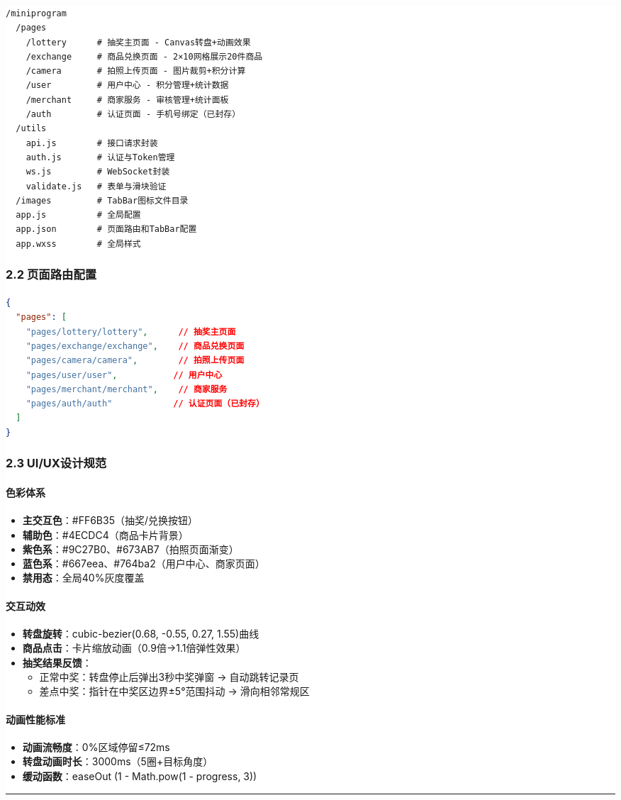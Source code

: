 ```
/miniprogram
  /pages
    /lottery      # 抽奖主页面 - Canvas转盘+动画效果
    /exchange     # 商品兑换页面 - 2×10网格展示20件商品
    /camera       # 拍照上传页面 - 图片裁剪+积分计算
    /user         # 用户中心 - 积分管理+统计数据
    /merchant     # 商家服务 - 审核管理+统计面板
    /auth         # 认证页面 - 手机号绑定（已封存）
  /utils
    api.js        # 接口请求封装
    auth.js       # 认证与Token管理
    ws.js         # WebSocket封装
    validate.js   # 表单与滑块验证
  /images         # TabBar图标文件目录
  app.js          # 全局配置
  app.json        # 页面路由和TabBar配置
  app.wxss        # 全局样式
```

### 2.2 页面路由配置

```json
{
  "pages": [
    "pages/lottery/lottery",      // 抽奖主页面
    "pages/exchange/exchange",    // 商品兑换页面
    "pages/camera/camera",        // 拍照上传页面
    "pages/user/user",           // 用户中心
    "pages/merchant/merchant",    // 商家服务
    "pages/auth/auth"            // 认证页面（已封存）
  ]
}
```

### 2.3 UI/UX设计规范

#### 色彩体系
- **主交互色**：#FF6B35（抽奖/兑换按钮）
- **辅助色**：#4ECDC4（商品卡片背景）
- **紫色系**：#9C27B0、#673AB7（拍照页面渐变）
- **蓝色系**：#667eea、#764ba2（用户中心、商家页面）
- **禁用态**：全局40%灰度覆盖

#### 交互动效
- **转盘旋转**：cubic-bezier(0.68, -0.55, 0.27, 1.55)曲线
- **商品点击**：卡片缩放动画（0.9倍→1.1倍弹性效果）
- **抽奖结果反馈**：
  - 正常中奖：转盘停止后弹出3秒中奖弹窗 → 自动跳转记录页
  - 差点中奖：指针在中奖区边界±5°范围抖动 → 滑向相邻常规区

#### 动画性能标准
- **动画流畅度**：0%区域停留≤72ms
- **转盘动画时长**：3000ms（5圈+目标角度）
- **缓动函数**：easeOut (1 - Math.pow(1 - progress, 3))

---